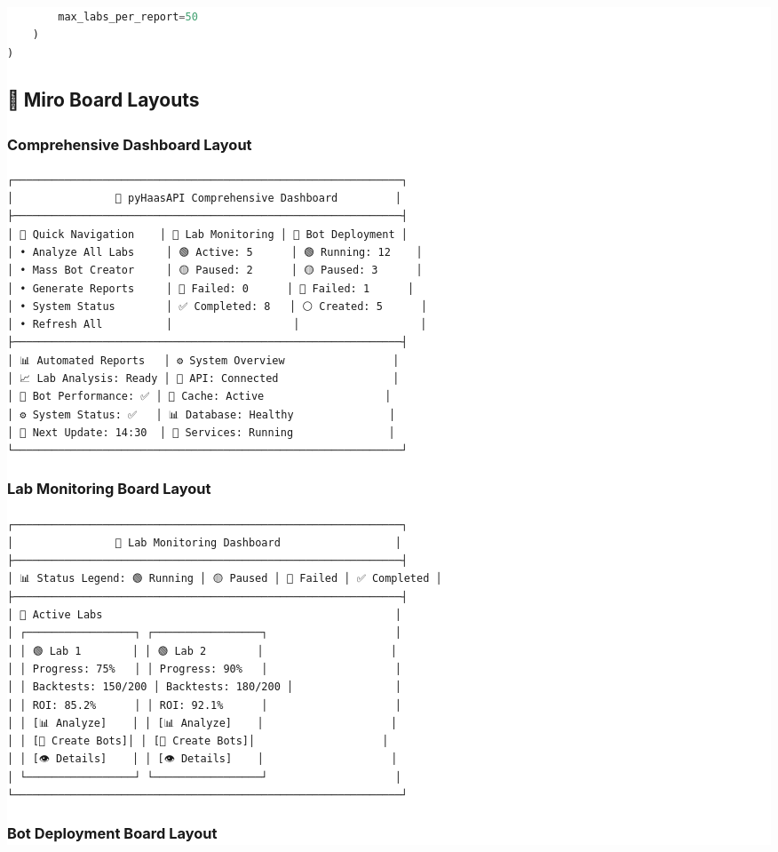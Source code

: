 ```python
        max_labs_per_report=50
    )
)
```

## 🎨 Miro Board Layouts

### Comprehensive Dashboard Layout

```
┌─────────────────────────────────────────────────────────────┐
│                🚀 pyHaasAPI Comprehensive Dashboard         │
├─────────────────────────────────────────────────────────────┤
│ 🧭 Quick Navigation    │ 🧪 Lab Monitoring │ 🤖 Bot Deployment │
│ • Analyze All Labs     │ 🟢 Active: 5      │ 🟢 Running: 12    │
│ • Mass Bot Creator     │ 🟡 Paused: 2      │ 🟡 Paused: 3      │
│ • Generate Reports     │ 🔴 Failed: 0      │ 🔴 Failed: 1      │
│ • System Status        │ ✅ Completed: 8   │ ⚪ Created: 5      │
│ • Refresh All          │                   │                   │
├─────────────────────────────────────────────────────────────┤
│ 📊 Automated Reports   │ ⚙️ System Overview                 │
│ 📈 Lab Analysis: Ready │ 🔗 API: Connected                  │
│ 🤖 Bot Performance: ✅ │ 💾 Cache: Active                   │
│ ⚙️ System Status: ✅   │ 📊 Database: Healthy               │
│ 🔄 Next Update: 14:30  │ 🔄 Services: Running               │
└─────────────────────────────────────────────────────────────┘
```

### Lab Monitoring Board Layout

```
┌─────────────────────────────────────────────────────────────┐
│                🧪 Lab Monitoring Dashboard                  │
├─────────────────────────────────────────────────────────────┤
│ 📊 Status Legend: 🟢 Running │ 🟡 Paused │ 🔴 Failed │ ✅ Completed │
├─────────────────────────────────────────────────────────────┤
│ 🧪 Active Labs                                              │
│ ┌─────────────────┐ ┌─────────────────┐                    │
│ │ 🟢 Lab 1        │ │ 🟢 Lab 2        │                    │
│ │ Progress: 75%   │ │ Progress: 90%   │                    │
│ │ Backtests: 150/200 │ Backtests: 180/200 │                │
│ │ ROI: 85.2%      │ │ ROI: 92.1%      │                    │
│ │ [📊 Analyze]    │ │ [📊 Analyze]    │                    │
│ │ [🤖 Create Bots]│ │ [🤖 Create Bots]│                    │
│ │ [👁️ Details]    │ │ [👁️ Details]    │                    │
│ └─────────────────┘ └─────────────────┘                    │
└─────────────────────────────────────────────────────────────┘
```

### Bot Deployment Board Layout
